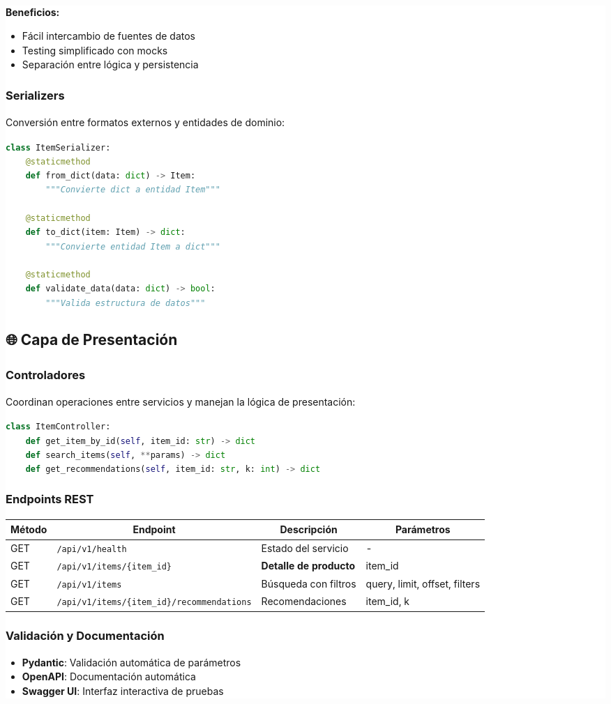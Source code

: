 **Beneficios:**
- Fácil intercambio de fuentes de datos
- Testing simplificado con mocks
- Separación entre lógica y persistencia

### Serializers
Conversión entre formatos externos y entidades de dominio:

```python
class ItemSerializer:
    @staticmethod
    def from_dict(data: dict) -> Item:
        """Convierte dict a entidad Item"""
    
    @staticmethod
    def to_dict(item: Item) -> dict:
        """Convierte entidad Item a dict"""
    
    @staticmethod
    def validate_data(data: dict) -> bool:
        """Valida estructura de datos"""
```

## 🌐 Capa de Presentación

### Controladores
Coordinan operaciones entre servicios y manejan la lógica de presentación:

```python
class ItemController:
    def get_item_by_id(self, item_id: str) -> dict
    def search_items(self, **params) -> dict
    def get_recommendations(self, item_id: str, k: int) -> dict
```

### Endpoints REST

| Método | Endpoint | Descripción | Parámetros |
|--------|----------|-------------|------------|
| GET | `/api/v1/health` | Estado del servicio | - |
| GET | `/api/v1/items/{item_id}` | **Detalle de producto** | item_id |
| GET | `/api/v1/items` | Búsqueda con filtros | query, limit, offset, filters |
| GET | `/api/v1/items/{item_id}/recommendations` | Recomendaciones | item_id, k |


### Validación y Documentación
- **Pydantic**: Validación automática de parámetros
- **OpenAPI**: Documentación automática
- **Swagger UI**: Interfaz interactiva de pruebas
